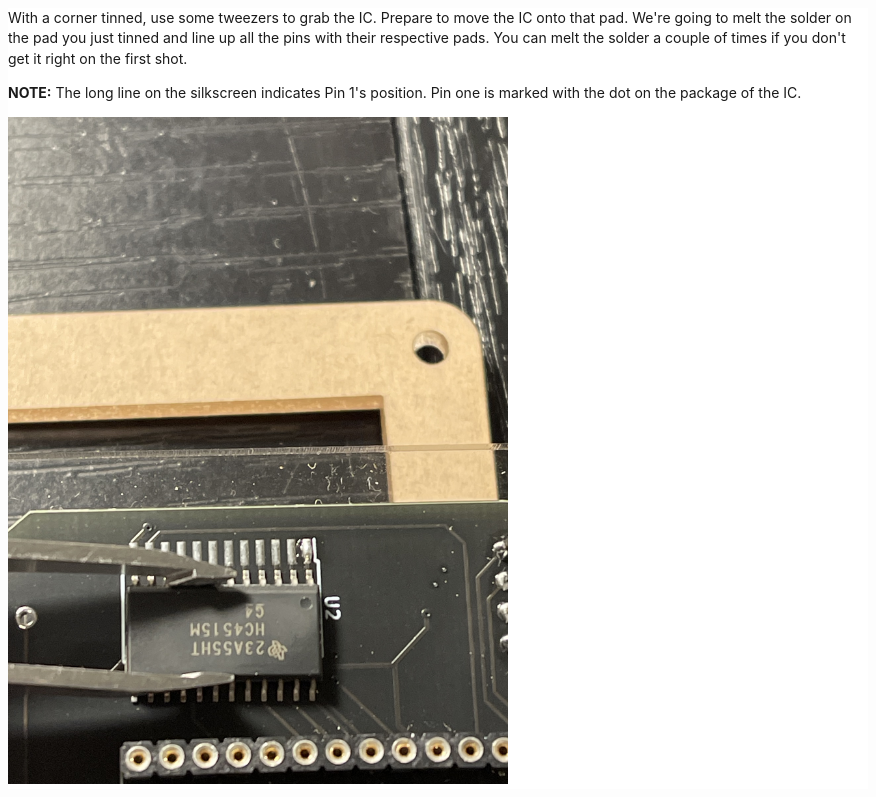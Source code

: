 With a corner tinned, use some tweezers to grab the IC. Prepare to move the IC onto that pad. We're going to melt the solder on the pad you just tinned and line up all the pins with their respective pads. You can melt the solder a couple of times if you don't get it right on the first shot.

**NOTE:** The long line on the silkscreen indicates Pin 1's position. Pin one is marked with the dot on the package of the IC.

<p align = "left">
    <img src="Images/demux-2.jpg" width="500">
</p>
